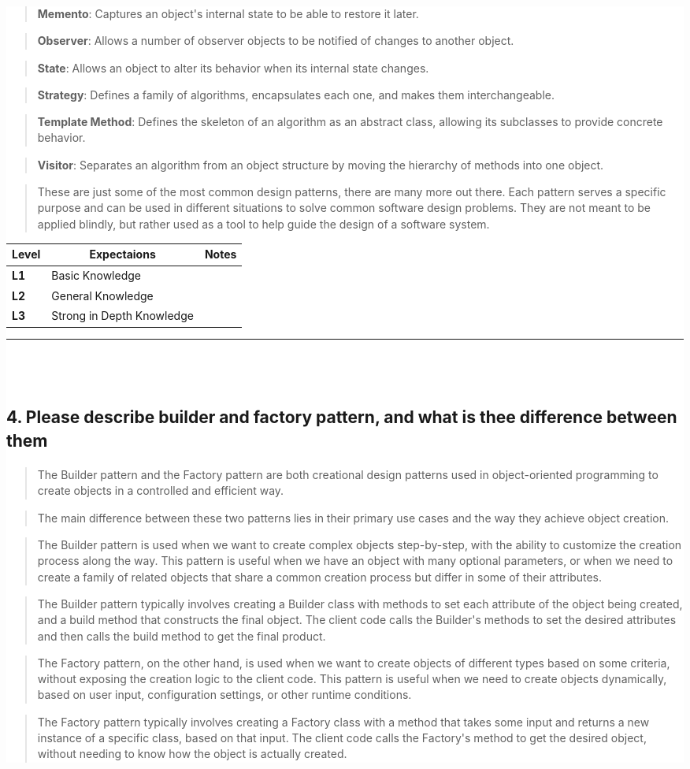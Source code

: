 >**Memento**: Captures an object's internal state to be able to restore it later.

>**Observer**: Allows a number of observer objects to be notified of changes to another object.

>**State**: Allows an object to alter its behavior when its internal state changes.

>**Strategy**: Defines a family of algorithms, encapsulates each one, and makes them interchangeable.

>**Template Method**: Defines the skeleton of an algorithm as an abstract class, allowing its subclasses to provide concrete behavior.

>**Visitor**: Separates an algorithm from an object structure by moving the hierarchy of methods into one object.

>These are just some of the most common design patterns, there are many more out there. Each pattern serves a specific purpose and can be used in different situations to solve common software design problems. They are not meant to be applied blindly, but rather used as a tool to help guide the design of a software system.

| **Level** | **Expectaions**             | **Notes**       |
|-----------|-----------------------------|-----------------|
| **L1**    | Basic Knowledge             |                 |
| **L2**    | General Knowledge           |                 |
| **L3**    | Strong in Depth Knowledge   |                 |
---
<br/><br/>

## 4. Please describe builder and factory pattern, and what is thee difference between them
>The Builder pattern and the Factory pattern are both creational design patterns used in object-oriented programming to create objects in a controlled and efficient way.

>The main difference between these two patterns lies in their primary use cases and the way they achieve object creation.

>The Builder pattern is used when we want to create complex objects step-by-step, with the ability to customize the creation process along the way. This pattern is useful when we have an object with many optional parameters, or when we need to create a family of related objects that share a common creation process but differ in some of their attributes.

>The Builder pattern typically involves creating a Builder class with methods to set each attribute of the object being created, and a build method that constructs the final object. The client code calls the Builder's methods to set the desired attributes and then calls the build method to get the final product.

>The Factory pattern, on the other hand, is used when we want to create objects of different types based on some criteria, without exposing the creation logic to the client code. This pattern is useful when we need to create objects dynamically, based on user input, configuration settings, or other runtime conditions.

>The Factory pattern typically involves creating a Factory class with a method that takes some input and returns a new instance of a specific class, based on that input. The client code calls the Factory's method to get the desired object, without needing to know how the object is actually created.
